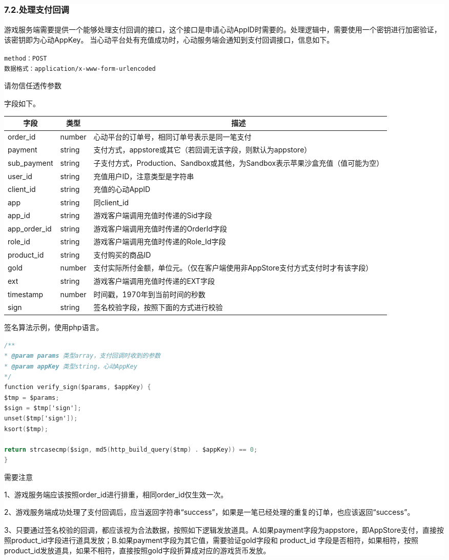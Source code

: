 

### 7.2.处理支付回调
游戏服务端需要提供一个能够处理支付回调的接口，这个接口是申请心动AppID时需要的。处理逻辑中，需要使用一个密钥进行加密验证，该密钥即为心动AppKey。
当心动平台处有充值成功时，心动服务端会通知到支付回调接口，信息如下。

```
method：POST
数据格式：application/x-www-form-urlencoded
```

<Highlight color='#f00'>
请勿信任透传参数
</Highlight>

字段如下。


字段 | 类型 | 描述
--- | --- | ---
order_id | number | 心动平台的订单号，相同订单号表示是同一笔支付
payment | string | 支付方式，appstore或其它（若回调无该字段，则默认为appstore）
sub_payment | string | 子支付方式，Production、Sandbox或其他，为Sandbox表示苹果沙盒充值（值可能为空）
user_id | string | 充值用户ID，注意类型是字符串
client_id | string | 充值的心动AppID
app | string | 同client_id
app_id | string | 游戏客户端调用充值时传递的Sid字段
app\_order_id | string | 游戏客户端调用充值时传递的OrderId字段
role_id | string | 游戏客户端调用充值时传递的Role_Id字段
product_id | string | 支付购买的商品ID
gold | number | 支付实际所付金额，单位元。（仅在客户端使用非AppStore支付方式支付时才有该字段）
ext | string | 游戏客户端调用充值时传递的EXT字段
timestamp | number | 时间戳，1970年到当前时间的秒数
sign | string | 签名校验字段，按照下面的方式进行校验

签名算法示例，使用php语言。

```objectivec
/**
* @param params 类型array，支付回调时收到的参数
* @param appKey 类型string，心动AppKey
*/
function verify_sign($params, $appKey) {
$tmp = $params;
$sign = $tmp['sign'];
unset($tmp['sign']);
ksort($tmp);

return strcasecmp($sign, md5(http_build_query($tmp) . $appKey)) == 0;
}
```

<Highlight color='#f00'>
需要注意

1、游戏服务端应该按照order_id进行排重，相同order_id仅生效一次。

2、游戏服务端成功处理了支付回调后，应当返回字符串“success”，如果是一笔已经处理的重复的订单，也应该返回“success”。

3、只要通过签名校验的回调，都应该视为合法数据，按照如下逻辑发放道具。A.如果payment字段为appstore，即AppStore支付，直接按照product_id字段进行道具发放；B.如果payment字段为其它值，需要验证gold字段和 product_id 字段是否相符，如果相符，按照product_id发放道具，如果不相符，直接按照gold字段折算成对应的游戏货币发放。
</Highlight>
